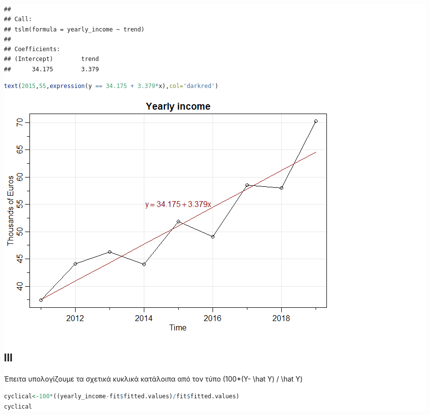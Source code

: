     ## 
    ## Call:
    ## tslm(formula = yearly_income ~ trend)
    ## 
    ## Coefficients:
    ## (Intercept)        trend  
    ##      34.175        3.379

``` r
text(2015,55,expression(y == 34.175 + 3.379*x),col='darkred')
```

![](timeseries_files/figure-gfm/unnamed-chunk-20-1.png)

## III

Έπειτα υπολογίζουμε τα σχετικά κυκλικά κατάλοιπα από τον τύπο
\(100*(Y- \hat Y) / \hat Y\)

``` r
cyclical<-100*((yearly_income-fit$fitted.values)/fit$fitted.values)
cyclical
```
